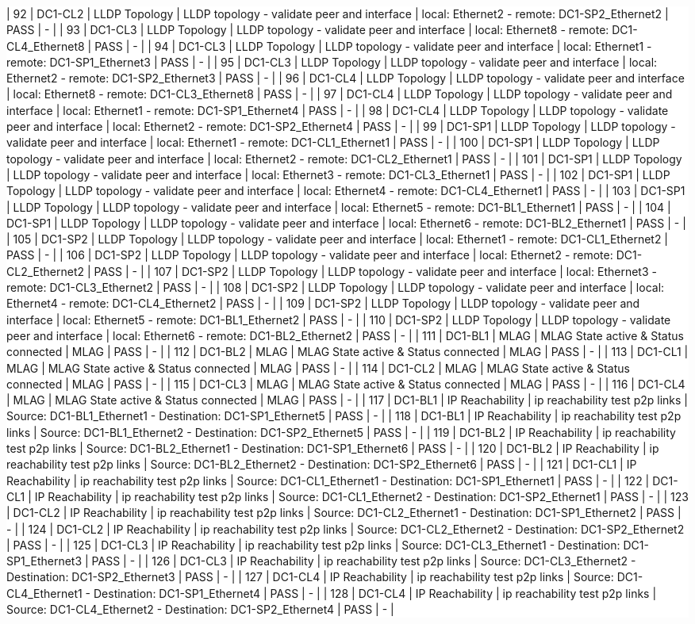 | 92 | DC1-CL2 | LLDP Topology | LLDP topology - validate peer and interface | local: Ethernet2 - remote: DC1-SP2_Ethernet2 | PASS | - |
| 93 | DC1-CL3 | LLDP Topology | LLDP topology - validate peer and interface | local: Ethernet8 - remote: DC1-CL4_Ethernet8 | PASS | - |
| 94 | DC1-CL3 | LLDP Topology | LLDP topology - validate peer and interface | local: Ethernet1 - remote: DC1-SP1_Ethernet3 | PASS | - |
| 95 | DC1-CL3 | LLDP Topology | LLDP topology - validate peer and interface | local: Ethernet2 - remote: DC1-SP2_Ethernet3 | PASS | - |
| 96 | DC1-CL4 | LLDP Topology | LLDP topology - validate peer and interface | local: Ethernet8 - remote: DC1-CL3_Ethernet8 | PASS | - |
| 97 | DC1-CL4 | LLDP Topology | LLDP topology - validate peer and interface | local: Ethernet1 - remote: DC1-SP1_Ethernet4 | PASS | - |
| 98 | DC1-CL4 | LLDP Topology | LLDP topology - validate peer and interface | local: Ethernet2 - remote: DC1-SP2_Ethernet4 | PASS | - |
| 99 | DC1-SP1 | LLDP Topology | LLDP topology - validate peer and interface | local: Ethernet1 - remote: DC1-CL1_Ethernet1 | PASS | - |
| 100 | DC1-SP1 | LLDP Topology | LLDP topology - validate peer and interface | local: Ethernet2 - remote: DC1-CL2_Ethernet1 | PASS | - |
| 101 | DC1-SP1 | LLDP Topology | LLDP topology - validate peer and interface | local: Ethernet3 - remote: DC1-CL3_Ethernet1 | PASS | - |
| 102 | DC1-SP1 | LLDP Topology | LLDP topology - validate peer and interface | local: Ethernet4 - remote: DC1-CL4_Ethernet1 | PASS | - |
| 103 | DC1-SP1 | LLDP Topology | LLDP topology - validate peer and interface | local: Ethernet5 - remote: DC1-BL1_Ethernet1 | PASS | - |
| 104 | DC1-SP1 | LLDP Topology | LLDP topology - validate peer and interface | local: Ethernet6 - remote: DC1-BL2_Ethernet1 | PASS | - |
| 105 | DC1-SP2 | LLDP Topology | LLDP topology - validate peer and interface | local: Ethernet1 - remote: DC1-CL1_Ethernet2 | PASS | - |
| 106 | DC1-SP2 | LLDP Topology | LLDP topology - validate peer and interface | local: Ethernet2 - remote: DC1-CL2_Ethernet2 | PASS | - |
| 107 | DC1-SP2 | LLDP Topology | LLDP topology - validate peer and interface | local: Ethernet3 - remote: DC1-CL3_Ethernet2 | PASS | - |
| 108 | DC1-SP2 | LLDP Topology | LLDP topology - validate peer and interface | local: Ethernet4 - remote: DC1-CL4_Ethernet2 | PASS | - |
| 109 | DC1-SP2 | LLDP Topology | LLDP topology - validate peer and interface | local: Ethernet5 - remote: DC1-BL1_Ethernet2 | PASS | - |
| 110 | DC1-SP2 | LLDP Topology | LLDP topology - validate peer and interface | local: Ethernet6 - remote: DC1-BL2_Ethernet2 | PASS | - |
| 111 | DC1-BL1 | MLAG | MLAG State active & Status connected | MLAG | PASS | - |
| 112 | DC1-BL2 | MLAG | MLAG State active & Status connected | MLAG | PASS | - |
| 113 | DC1-CL1 | MLAG | MLAG State active & Status connected | MLAG | PASS | - |
| 114 | DC1-CL2 | MLAG | MLAG State active & Status connected | MLAG | PASS | - |
| 115 | DC1-CL3 | MLAG | MLAG State active & Status connected | MLAG | PASS | - |
| 116 | DC1-CL4 | MLAG | MLAG State active & Status connected | MLAG | PASS | - |
| 117 | DC1-BL1 | IP Reachability | ip reachability test p2p links | Source: DC1-BL1_Ethernet1 - Destination: DC1-SP1_Ethernet5 | PASS | - |
| 118 | DC1-BL1 | IP Reachability | ip reachability test p2p links | Source: DC1-BL1_Ethernet2 - Destination: DC1-SP2_Ethernet5 | PASS | - |
| 119 | DC1-BL2 | IP Reachability | ip reachability test p2p links | Source: DC1-BL2_Ethernet1 - Destination: DC1-SP1_Ethernet6 | PASS | - |
| 120 | DC1-BL2 | IP Reachability | ip reachability test p2p links | Source: DC1-BL2_Ethernet2 - Destination: DC1-SP2_Ethernet6 | PASS | - |
| 121 | DC1-CL1 | IP Reachability | ip reachability test p2p links | Source: DC1-CL1_Ethernet1 - Destination: DC1-SP1_Ethernet1 | PASS | - |
| 122 | DC1-CL1 | IP Reachability | ip reachability test p2p links | Source: DC1-CL1_Ethernet2 - Destination: DC1-SP2_Ethernet1 | PASS | - |
| 123 | DC1-CL2 | IP Reachability | ip reachability test p2p links | Source: DC1-CL2_Ethernet1 - Destination: DC1-SP1_Ethernet2 | PASS | - |
| 124 | DC1-CL2 | IP Reachability | ip reachability test p2p links | Source: DC1-CL2_Ethernet2 - Destination: DC1-SP2_Ethernet2 | PASS | - |
| 125 | DC1-CL3 | IP Reachability | ip reachability test p2p links | Source: DC1-CL3_Ethernet1 - Destination: DC1-SP1_Ethernet3 | PASS | - |
| 126 | DC1-CL3 | IP Reachability | ip reachability test p2p links | Source: DC1-CL3_Ethernet2 - Destination: DC1-SP2_Ethernet3 | PASS | - |
| 127 | DC1-CL4 | IP Reachability | ip reachability test p2p links | Source: DC1-CL4_Ethernet1 - Destination: DC1-SP1_Ethernet4 | PASS | - |
| 128 | DC1-CL4 | IP Reachability | ip reachability test p2p links | Source: DC1-CL4_Ethernet2 - Destination: DC1-SP2_Ethernet4 | PASS | - |